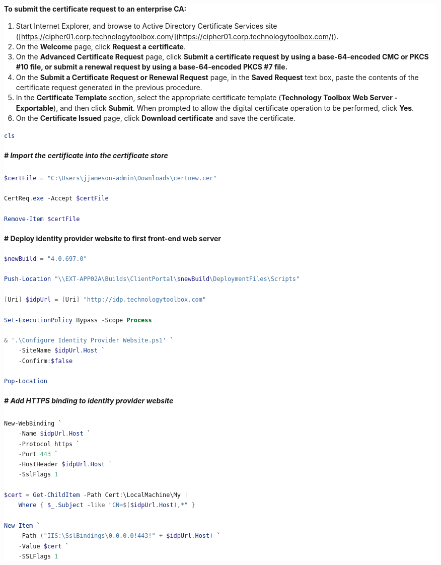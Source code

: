 **To submit the certificate request to an enterprise CA:**

1. Start Internet Explorer, and browse to Active Directory Certificate Services site ([https://cipher01.corp.technologytoolbox.com/](https://cipher01.corp.technologytoolbox.com/)).
2. On the **Welcome** page, click **Request a certificate**.
3. On the **Advanced Certificate Request** page, click **Submit a certificate request by using a base-64-encoded CMC or PKCS #10 file, or submit a renewal request by using a base-64-encoded PKCS #7 file.**
4. On the **Submit a Certificate Request or Renewal Request** page, in the **Saved Request** text box, paste the contents of the certificate request generated in the previous procedure.
5. In the **Certificate Template** section, select the appropriate certificate template (**Technology Toolbox Web Server - Exportable**), and then click **Submit**. When prompted to allow the digital certificate operation to be performed, click **Yes**.
6. On the **Certificate Issued** page, click **Download certificate** and save the certificate.

```PowerShell
cls
```

##### # Import the certificate into the certificate store

```PowerShell
$certFile = "C:\Users\jjameson-admin\Downloads\certnew.cer"

CertReq.exe -Accept $certFile

Remove-Item $certFile
```

#### # Deploy identity provider website to first front-end web server

```PowerShell
$newBuild = "4.0.697.0"

Push-Location "\\EXT-APP02A\Builds\ClientPortal\$newBuild\DeploymentFiles\Scripts"

[Uri] $idpUrl = [Uri] "http://idp.technologytoolbox.com"

Set-ExecutionPolicy Bypass -Scope Process

& '.\Configure Identity Provider Website.ps1' `
    -SiteName $idpUrl.Host `
    -Confirm:$false

Pop-Location
```

##### # Add HTTPS binding to identity provider website

```PowerShell
New-WebBinding `
    -Name $idpUrl.Host `
    -Protocol https `
    -Port 443 `
    -HostHeader $idpUrl.Host `
    -SslFlags 1

$cert = Get-ChildItem -Path Cert:\LocalMachine\My |
    Where { $_.Subject -like "CN=$($idpUrl.Host),*" }

New-Item `
    -Path ("IIS:\SslBindings\0.0.0.0!443!" + $idpUrl.Host) `
    -Value $cert `
    -SSLFlags 1
```
